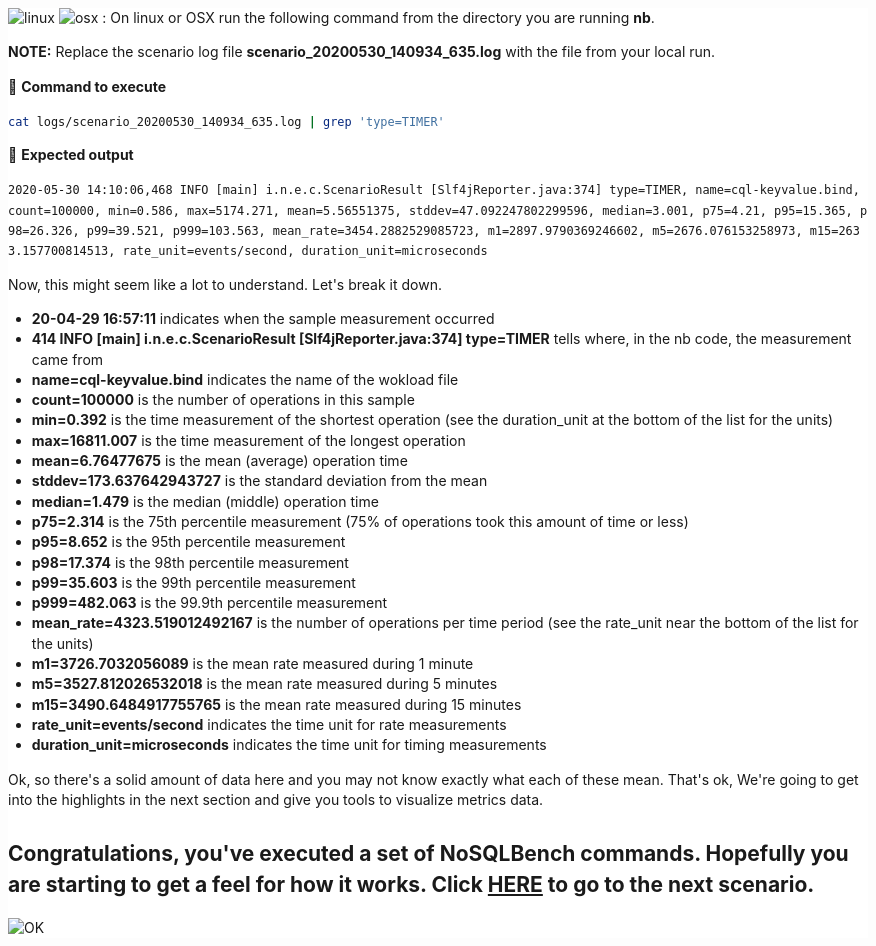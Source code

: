 ![linux](https://github.com/DataStax-Academy/nosqlbench-workshop-online/blob/master/materials/images/linux32.png?raw=true) ![osx](https://github.com/DataStax-Academy/nosqlbench-workshop-online/blob/master/materials/images/mac32.png?raw=true) : On linux or OSX run the following command from the directory you are running **nb**. 

**NOTE:** Replace the scenario log file **scenario_20200530_140934_635.log** with the file from your local run.

📘 **Command to execute**
```bash
cat logs/scenario_20200530_140934_635.log | grep 'type=TIMER'
```

📗 **Expected output**
```
2020-05-30 14:10:06,468 INFO [main] i.n.e.c.ScenarioResult [Slf4jReporter.java:374] type=TIMER, name=cql-keyvalue.bind, count=100000, min=0.586, max=5174.271, mean=5.56551375, stddev=47.092247802299596, median=3.001, p75=4.21, p95=15.365, p98=26.326, p99=39.521, p999=103.563, mean_rate=3454.2882529085723, m1=2897.9790369246602, m5=2676.076153258973, m15=2633.157700814513, rate_unit=events/second, duration_unit=microseconds
```
Now, this might seem like a lot to understand. Let's break it down.
- **20-04-29 16:57:11** indicates when the sample measurement occurred
- **414 INFO [main] i.n.e.c.ScenarioResult [Slf4jReporter.java:374] type=TIMER** tells where, in the nb code, the measurement came from
- **name=cql-keyvalue.bind** indicates the name of the wokload file
- **count=100000** is the number of operations in this sample
- **min=0.392** is the time measurement of the shortest operation (see the duration_unit at the bottom of the list for the units)
- **max=16811.007** is the time measurement of the longest operation
- **mean=6.76477675** is the mean (average) operation time
- **stddev=173.637642943727** is the standard deviation from the mean
- **median=1.479** is the median (middle) operation time
- **p75=2.314** is the 75th percentile measurement (75% of operations took this amount of time or less)
- **p95=8.652** is the 95th percentile measurement
- **p98=17.374** is the 98th percentile measurement
- **p99=35.603** is the 99th percentile measurement
- **p999=482.063** is the 99.9th percentile measurement
- **mean_rate=4323.519012492167** is the number of operations per time period (see the rate_unit near the bottom of the list for the units)
- **m1=3726.7032056089** is the mean rate measured during 1 minute
- **m5=3527.812026532018** is the mean rate measured during 5 minutes
- **m15=3490.6484917755765** is the mean rate measured during 15 minutes
- **rate_unit=events/second** indicates the time unit for rate measurements
- **duration_unit=microseconds** indicates the time unit for timing measurements

Ok, so there's a solid amount of data here and you may not know exactly what each of these mean. That's ok, We're going to get into the highlights in the next section and give you tools to visualize metrics data.

## Congratulations, you've executed a set of NoSQLBench commands. Hopefully you are starting to get a feel for how it works. Click [HERE](https://github.com/DataStax-Academy/nosqlbench-workshop-online/tree/master/2-grafana-metrics) to go to the next scenario.

![OK](https://github.com/DataStax-Academy/nosqlbench-workshop-online/blob/master/materials/images/welldone.jpg?raw=true)
